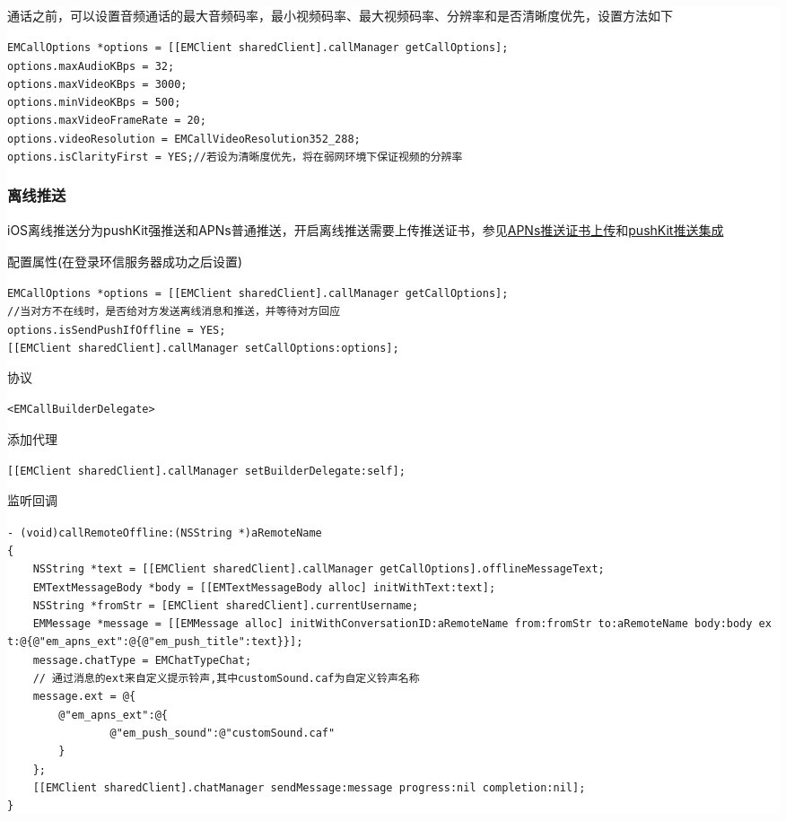 通话之前，可以设置音频通话的最大音频码率，最小视频码率、最大视频码率、分辨率和是否清晰度优先，设置方法如下

```
EMCallOptions *options = [[EMClient sharedClient].callManager getCallOptions];
options.maxAudioKBps = 32;
options.maxVideoKBps = 3000;
options.minVideoKBps = 500;
options.maxVideoFrameRate = 20;
options.videoResolution = EMCallVideoResolution352_288;
options.isClarityFirst = YES;//若设为清晰度优先，将在弱网环境下保证视频的分辨率
```

### 离线推送

iOS离线推送分为pushKit强推送和APNs普通推送，开启离线推送需要上传推送证书，参见[APNs推送证书上传](http://docs-im.easemob.com/im/ios/apns/deploy)和[pushKit推送集成](http://docs-im.easemob.com/knowledge/pushkit)

配置属性(在登录环信服务器成功之后设置)

```
EMCallOptions *options = [[EMClient sharedClient].callManager getCallOptions];
//当对方不在线时，是否给对方发送离线消息和推送，并等待对方回应
options.isSendPushIfOffline = YES;
[[EMClient sharedClient].callManager setCallOptions:options];
```

协议

```
<EMCallBuilderDelegate>
```

添加代理

```
[[EMClient sharedClient].callManager setBuilderDelegate:self];
```

监听回调

```
- (void)callRemoteOffline:(NSString *)aRemoteName
{
    NSString *text = [[EMClient sharedClient].callManager getCallOptions].offlineMessageText;
    EMTextMessageBody *body = [[EMTextMessageBody alloc] initWithText:text];
    NSString *fromStr = [EMClient sharedClient].currentUsername;
    EMMessage *message = [[EMMessage alloc] initWithConversationID:aRemoteName from:fromStr to:aRemoteName body:body ext:@{@"em_apns_ext":@{@"em_push_title":text}}];
    message.chatType = EMChatTypeChat;
    // 通过消息的ext来自定义提示铃声,其中customSound.caf为自定义铃声名称
    message.ext = @{ 
        @"em_apns_ext":@{
                @"em_push_sound":@"customSound.caf" 
        }
    };
    [[EMClient sharedClient].chatManager sendMessage:message progress:nil completion:nil];
}
```
